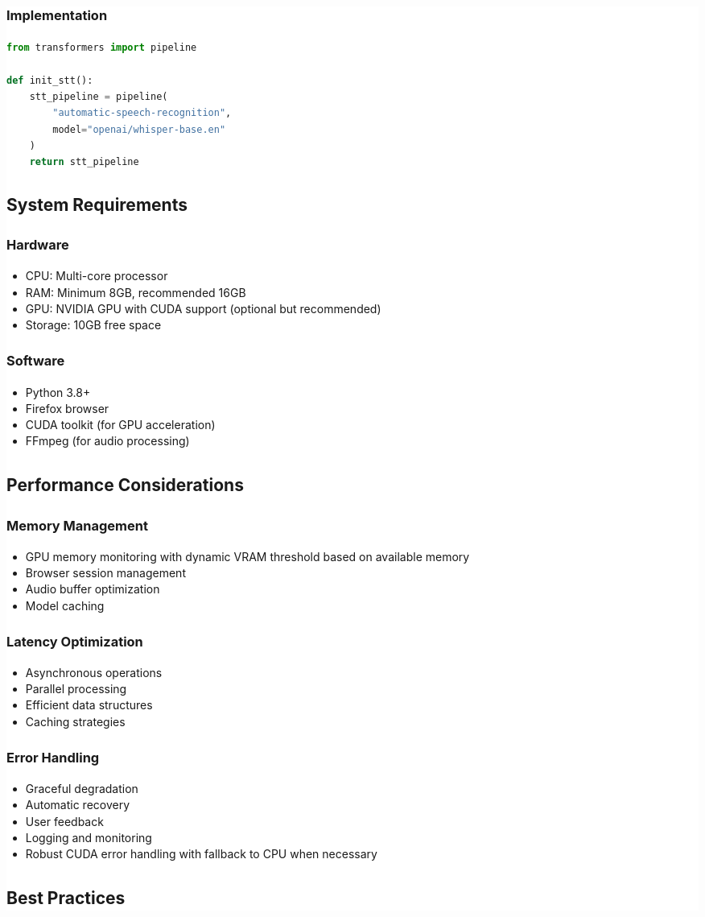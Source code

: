 ### Implementation
```python
from transformers import pipeline

def init_stt():
    stt_pipeline = pipeline(
        "automatic-speech-recognition",
        model="openai/whisper-base.en"
    )
    return stt_pipeline
```

## System Requirements

### Hardware
- CPU: Multi-core processor
- RAM: Minimum 8GB, recommended 16GB
- GPU: NVIDIA GPU with CUDA support (optional but recommended)
- Storage: 10GB free space

### Software
- Python 3.8+
- Firefox browser
- CUDA toolkit (for GPU acceleration)
- FFmpeg (for audio processing)

## Performance Considerations

### Memory Management
- GPU memory monitoring with dynamic VRAM threshold based on available memory
- Browser session management
- Audio buffer optimization
- Model caching

### Latency Optimization
- Asynchronous operations
- Parallel processing
- Efficient data structures
- Caching strategies

### Error Handling
- Graceful degradation
- Automatic recovery
- User feedback
- Logging and monitoring
- Robust CUDA error handling with fallback to CPU when necessary

## Best Practices
